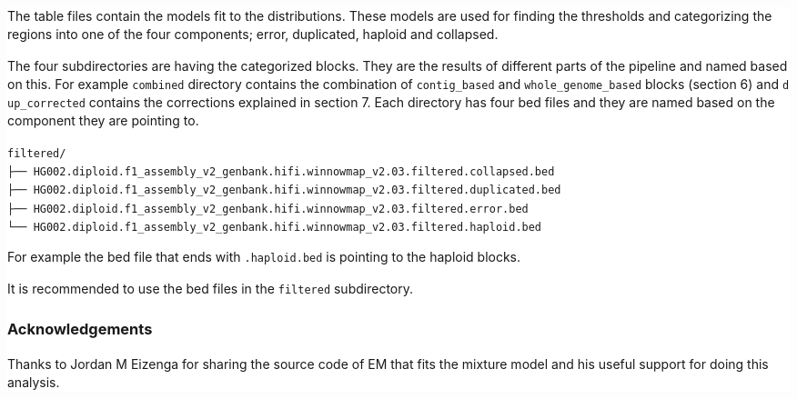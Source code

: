 The table files contain the models fit to the distributions. These models are used for finding the thresholds and categorizing the regions into one of the four components; error, duplicated, haploid and collapsed.

The four subdirectories are having the categorized blocks. They are the results of different parts of the pipeline and named based on this.
For example `combined` directory contains the combination of `contig_based` and `whole_genome_based` blocks (section 6) and `dup_corrected` contains the corrections explained in section 7.
Each directory has four bed files and they are named based on the component they are pointing to.

````
filtered/
├── HG002.diploid.f1_assembly_v2_genbank.hifi.winnowmap_v2.03.filtered.collapsed.bed
├── HG002.diploid.f1_assembly_v2_genbank.hifi.winnowmap_v2.03.filtered.duplicated.bed
├── HG002.diploid.f1_assembly_v2_genbank.hifi.winnowmap_v2.03.filtered.error.bed
└── HG002.diploid.f1_assembly_v2_genbank.hifi.winnowmap_v2.03.filtered.haploid.bed
````

For example the bed file that ends with `.haploid.bed` is pointing to the haploid blocks.

It is recommended to use the bed files in the `filtered` subdirectory.

### Acknowledgements

Thanks to Jordan M Eizenga for sharing the source code of EM that fits the mixture model and his useful support for doing this analysis.


